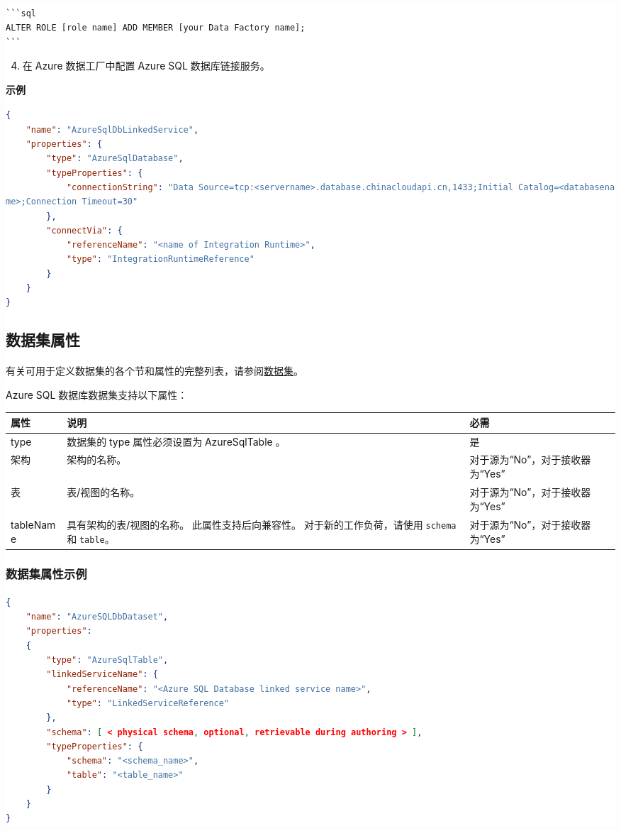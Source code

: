     ```sql
    ALTER ROLE [role name] ADD MEMBER [your Data Factory name];
    ```

4. 在 Azure 数据工厂中配置 Azure SQL 数据库链接服务。

**示例**

```json
{
    "name": "AzureSqlDbLinkedService",
    "properties": {
        "type": "AzureSqlDatabase",
        "typeProperties": {
            "connectionString": "Data Source=tcp:<servername>.database.chinacloudapi.cn,1433;Initial Catalog=<databasename>;Connection Timeout=30"
        },
        "connectVia": {
            "referenceName": "<name of Integration Runtime>",
            "type": "IntegrationRuntimeReference"
        }
    }
}
```

## <a name="dataset-properties"></a>数据集属性

有关可用于定义数据集的各个节和属性的完整列表，请参阅[数据集](./concepts-datasets-linked-services.md)。

Azure SQL 数据库数据集支持以下属性：

| 属性 | 说明 | 必需 |
|:--- |:--- |:--- |
| type | 数据集的 type 属性必须设置为 AzureSqlTable 。 | 是 |
| 架构 | 架构的名称。 |对于源为“No”，对于接收器为“Yes”  |
| 表 | 表/视图的名称。 |对于源为“No”，对于接收器为“Yes”  |
| tableName | 具有架构的表/视图的名称。 此属性支持后向兼容性。 对于新的工作负荷，请使用 `schema` 和 `table`。 | 对于源为“No”，对于接收器为“Yes” |

### <a name="dataset-properties-example"></a>数据集属性示例

```json
{
    "name": "AzureSQLDbDataset",
    "properties":
    {
        "type": "AzureSqlTable",
        "linkedServiceName": {
            "referenceName": "<Azure SQL Database linked service name>",
            "type": "LinkedServiceReference"
        },
        "schema": [ < physical schema, optional, retrievable during authoring > ],
        "typeProperties": {
            "schema": "<schema_name>",
            "table": "<table_name>"
        }
    }
}
```
